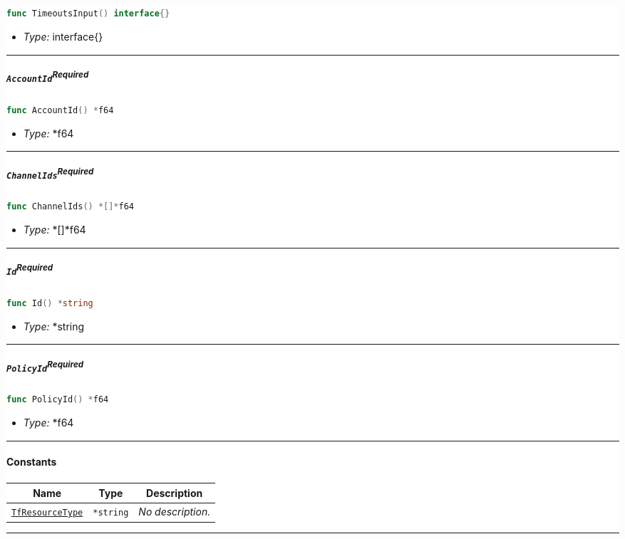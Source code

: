```go
func TimeoutsInput() interface{}
```

- *Type:* interface{}

---

##### `AccountId`<sup>Required</sup> <a name="AccountId" id="@cdktf/provider-newrelic.alertPolicyChannel.AlertPolicyChannel.property.accountId"></a>

```go
func AccountId() *f64
```

- *Type:* *f64

---

##### `ChannelIds`<sup>Required</sup> <a name="ChannelIds" id="@cdktf/provider-newrelic.alertPolicyChannel.AlertPolicyChannel.property.channelIds"></a>

```go
func ChannelIds() *[]*f64
```

- *Type:* *[]*f64

---

##### `Id`<sup>Required</sup> <a name="Id" id="@cdktf/provider-newrelic.alertPolicyChannel.AlertPolicyChannel.property.id"></a>

```go
func Id() *string
```

- *Type:* *string

---

##### `PolicyId`<sup>Required</sup> <a name="PolicyId" id="@cdktf/provider-newrelic.alertPolicyChannel.AlertPolicyChannel.property.policyId"></a>

```go
func PolicyId() *f64
```

- *Type:* *f64

---

#### Constants <a name="Constants" id="Constants"></a>

| **Name** | **Type** | **Description** |
| --- | --- | --- |
| <code><a href="#@cdktf/provider-newrelic.alertPolicyChannel.AlertPolicyChannel.property.tfResourceType">TfResourceType</a></code> | <code>*string</code> | *No description.* |

---